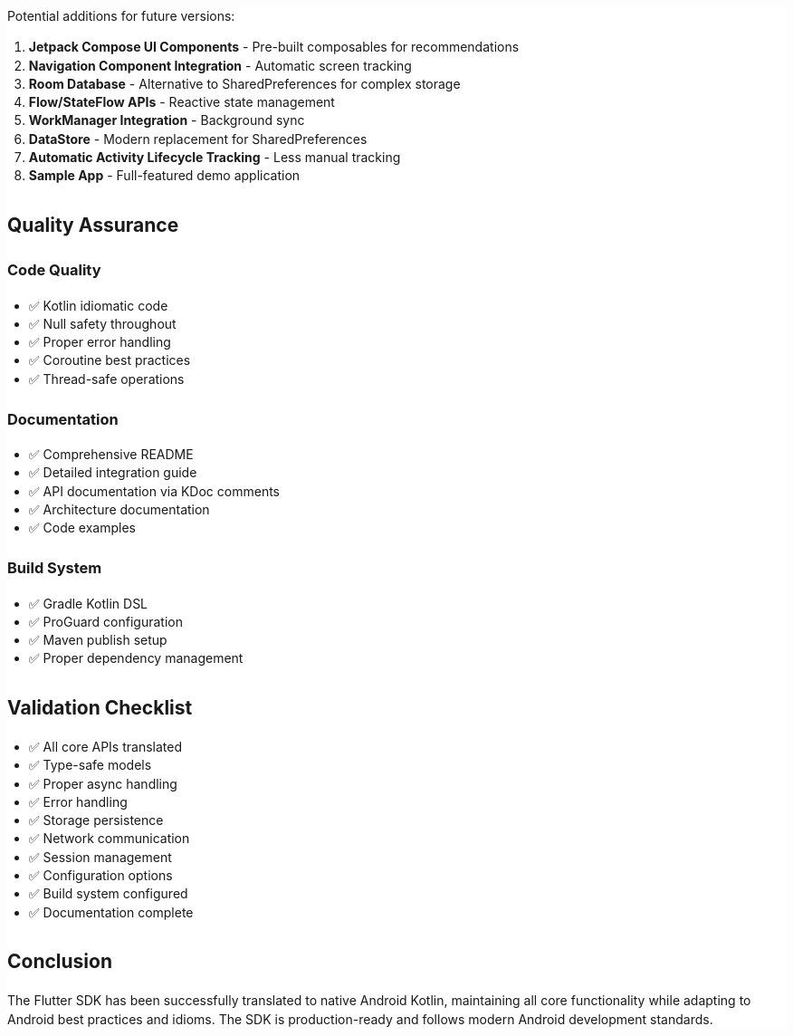 Potential additions for future versions:

1. **Jetpack Compose UI Components** - Pre-built composables for recommendations
2. **Navigation Component Integration** - Automatic screen tracking
3. **Room Database** - Alternative to SharedPreferences for complex storage
4. **Flow/StateFlow APIs** - Reactive state management
5. **WorkManager Integration** - Background sync
6. **DataStore** - Modern replacement for SharedPreferences
7. **Automatic Activity Lifecycle Tracking** - Less manual tracking
8. **Sample App** - Full-featured demo application

## Quality Assurance

### Code Quality
- ✅ Kotlin idiomatic code
- ✅ Null safety throughout
- ✅ Proper error handling
- ✅ Coroutine best practices
- ✅ Thread-safe operations

### Documentation
- ✅ Comprehensive README
- ✅ Detailed integration guide
- ✅ API documentation via KDoc comments
- ✅ Architecture documentation
- ✅ Code examples

### Build System
- ✅ Gradle Kotlin DSL
- ✅ ProGuard configuration
- ✅ Maven publish setup
- ✅ Proper dependency management

## Validation Checklist

- ✅ All core APIs translated
- ✅ Type-safe models
- ✅ Proper async handling
- ✅ Error handling
- ✅ Storage persistence
- ✅ Network communication
- ✅ Session management
- ✅ Configuration options
- ✅ Build system configured
- ✅ Documentation complete

## Conclusion

The Flutter SDK has been successfully translated to native Android Kotlin, maintaining all core functionality while adapting to Android best practices and idioms. The SDK is production-ready and follows modern Android development standards.
